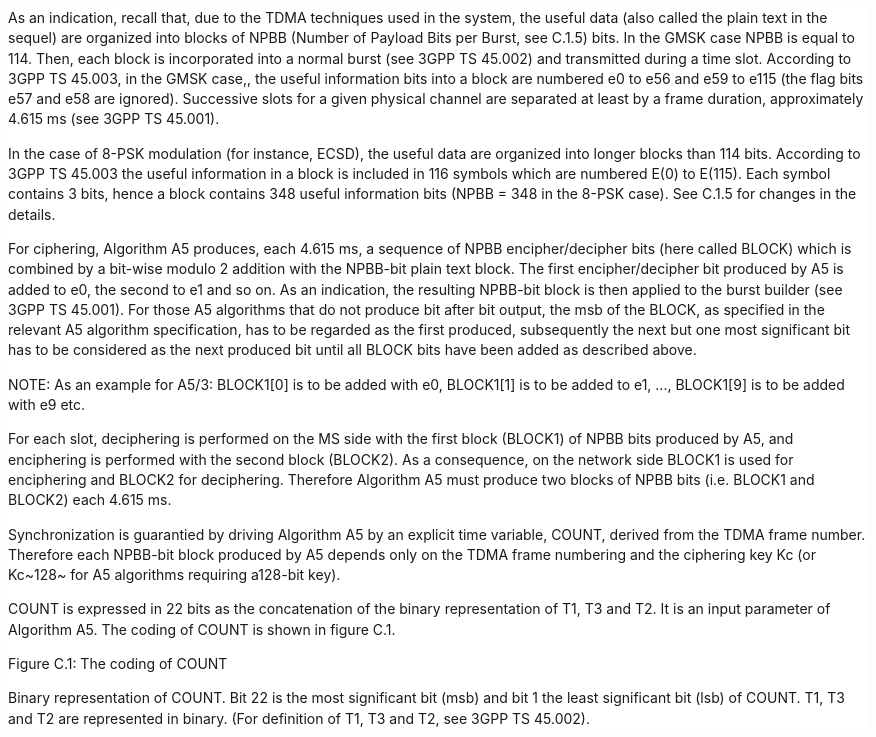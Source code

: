 As an indication, recall that, due to the TDMA techniques used in the
system, the useful data (also called the plain text in the sequel) are
organized into blocks of NPBB (Number of Payload Bits per Burst, see
C.1.5) bits. In the GMSK case NPBB is equal to 114. Then, each block is
incorporated into a normal burst (see 3GPP TS 45.002) and transmitted
during a time slot. According to 3GPP TS 45.003, in the GMSK case,, the
useful information bits into a block are numbered e0 to e56 and e59 to
e115 (the flag bits e57 and e58 are ignored). Successive slots for a
given physical channel are separated at least by a frame duration,
approximately 4.615 ms (see 3GPP TS 45.001).

In the case of 8-PSK modulation (for instance, ECSD), the useful data
are organized into longer blocks than 114 bits. According to 3GPP TS
45.003 the useful information in a block is included in 116 symbols
which are numbered E(0) to E(115). Each symbol contains 3 bits, hence a
block contains 348 useful information bits (NPBB = 348 in the 8-PSK
case). See C.1.5 for changes in the details.

For ciphering, Algorithm A5 produces, each 4.615 ms, a sequence of NPBB
encipher/decipher bits (here called BLOCK) which is combined by a
bit-wise modulo 2 addition with the NPBB-bit plain text block. The first
encipher/decipher bit produced by A5 is added to e0, the second to e1
and so on. As an indication, the resulting NPBB-bit block is then
applied to the burst builder (see 3GPP TS 45.001). For those A5
algorithms that do not produce bit after bit output, the msb of the
BLOCK, as specified in the relevant A5 algorithm specification, has to
be regarded as the first produced, subsequently the next but one most
significant bit has to be considered as the next produced bit until all
BLOCK bits have been added as described above.

NOTE: As an example for A5/3: BLOCK1\[0\] is to be added with e0,
BLOCK1\[1\] is to be added to e1, \..., BLOCK1\[9\] is to be added with
e9 etc.

For each slot, deciphering is performed on the MS side with the first
block (BLOCK1) of NPBB bits produced by A5, and enciphering is performed
with the second block (BLOCK2). As a consequence, on the network side
BLOCK1 is used for enciphering and BLOCK2 for deciphering. Therefore
Algorithm A5 must produce two blocks of NPBB bits (i.e. BLOCK1 and
BLOCK2) each 4.615 ms.

Synchronization is guarantied by driving Algorithm A5 by an explicit
time variable, COUNT, derived from the TDMA frame number. Therefore each
NPBB-bit block produced by A5 depends only on the TDMA frame numbering
and the ciphering key Kc (or Kc~128~ for A5 algorithms requiring
a128-bit key).

COUNT is expressed in 22 bits as the concatenation of the binary
representation of T1, T3 and T2. It is an input parameter of Algorithm
A5. The coding of COUNT is shown in figure C.1.

Figure C.1: The coding of COUNT

Binary representation of COUNT. Bit 22 is the most significant bit (msb)
and bit 1 the least significant bit (lsb) of COUNT. T1, T3 and T2 are
represented in binary. (For definition of T1, T3 and T2, see 3GPP TS
45.002).
